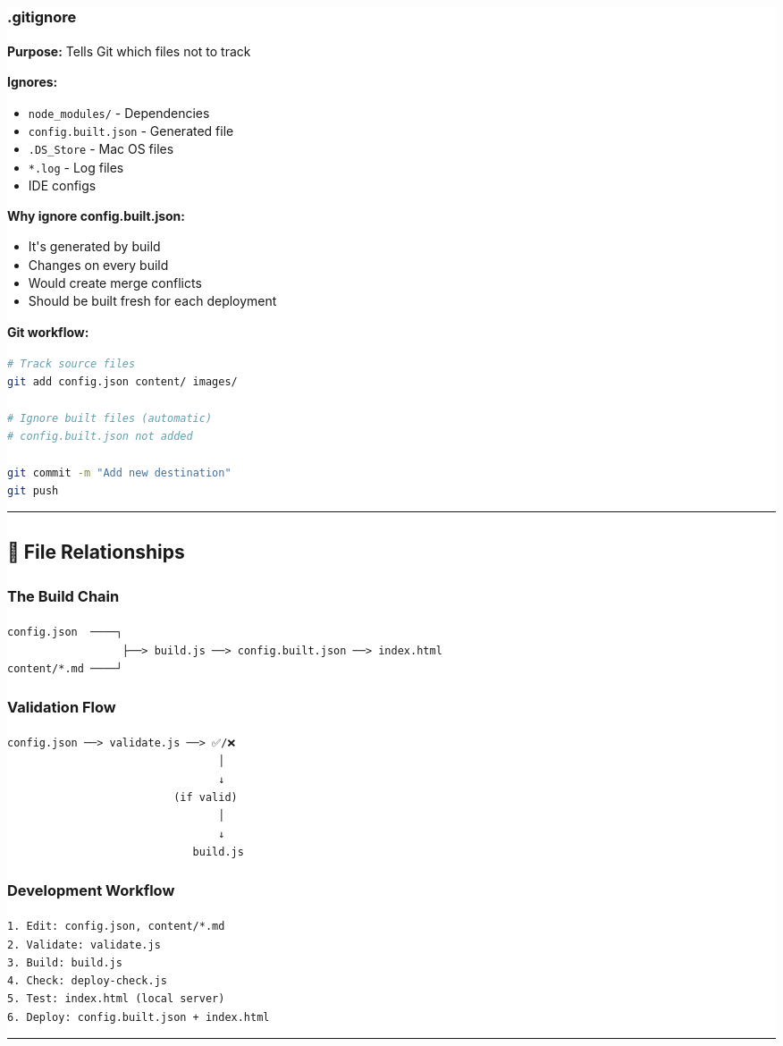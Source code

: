 ### .gitignore
**Purpose:** Tells Git which files not to track

**Ignores:**
- `node_modules/` - Dependencies
- `config.built.json` - Generated file
- `.DS_Store` - Mac OS files
- `*.log` - Log files
- IDE configs

**Why ignore config.built.json:**
- It's generated by build
- Changes on every build
- Would create merge conflicts
- Should be built fresh for each deployment

**Git workflow:**
```bash
# Track source files
git add config.json content/ images/

# Ignore built files (automatic)
# config.built.json not added

git commit -m "Add new destination"
git push
```

---

## 🔄 File Relationships

### The Build Chain
```
config.json  ────┐
                  ├──> build.js ──> config.built.json ──> index.html
content/*.md ────┘
```

### Validation Flow
```
config.json ──> validate.js ──> ✅/❌
                                 │
                                 ↓
                          (if valid)
                                 │
                                 ↓
                             build.js
```

### Development Workflow
```
1. Edit: config.json, content/*.md
2. Validate: validate.js
3. Build: build.js
4. Check: deploy-check.js
5. Test: index.html (local server)
6. Deploy: config.built.json + index.html
```

---